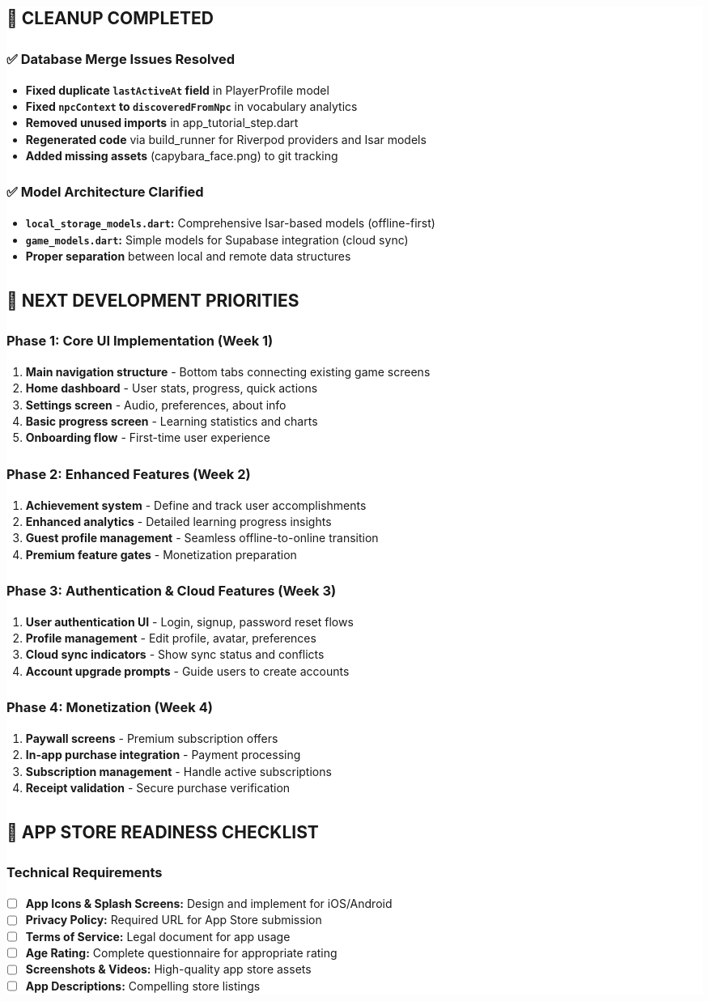 ## 🔧 CLEANUP COMPLETED

### ✅ Database Merge Issues Resolved
- **Fixed duplicate `lastActiveAt` field** in PlayerProfile model
- **Fixed `npcContext` to `discoveredFromNpc`** in vocabulary analytics
- **Removed unused imports** in app_tutorial_step.dart
- **Regenerated code** via build_runner for Riverpod providers and Isar models
- **Added missing assets** (capybara_face.png) to git tracking

### ✅ Model Architecture Clarified
- **`local_storage_models.dart`:** Comprehensive Isar-based models (offline-first)
- **`game_models.dart`:** Simple models for Supabase integration (cloud sync)
- **Proper separation** between local and remote data structures

## 🚀 NEXT DEVELOPMENT PRIORITIES

### Phase 1: Core UI Implementation (Week 1)
1. **Main navigation structure** - Bottom tabs connecting existing game screens
2. **Home dashboard** - User stats, progress, quick actions
3. **Settings screen** - Audio, preferences, about info
4. **Basic progress screen** - Learning statistics and charts
5. **Onboarding flow** - First-time user experience

### Phase 2: Enhanced Features (Week 2)
1. **Achievement system** - Define and track user accomplishments
2. **Enhanced analytics** - Detailed learning progress insights
3. **Guest profile management** - Seamless offline-to-online transition
4. **Premium feature gates** - Monetization preparation

### Phase 3: Authentication & Cloud Features (Week 3)
1. **User authentication UI** - Login, signup, password reset flows
2. **Profile management** - Edit profile, avatar, preferences
3. **Cloud sync indicators** - Show sync status and conflicts
4. **Account upgrade prompts** - Guide users to create accounts

### Phase 4: Monetization (Week 4)
1. **Paywall screens** - Premium subscription offers
2. **In-app purchase integration** - Payment processing
3. **Subscription management** - Handle active subscriptions
4. **Receipt validation** - Secure purchase verification

## 📱 APP STORE READINESS CHECKLIST

### Technical Requirements
- [ ] **App Icons & Splash Screens:** Design and implement for iOS/Android
- [ ] **Privacy Policy:** Required URL for App Store submission
- [ ] **Terms of Service:** Legal document for app usage
- [ ] **Age Rating:** Complete questionnaire for appropriate rating
- [ ] **Screenshots & Videos:** High-quality app store assets
- [ ] **App Descriptions:** Compelling store listings
